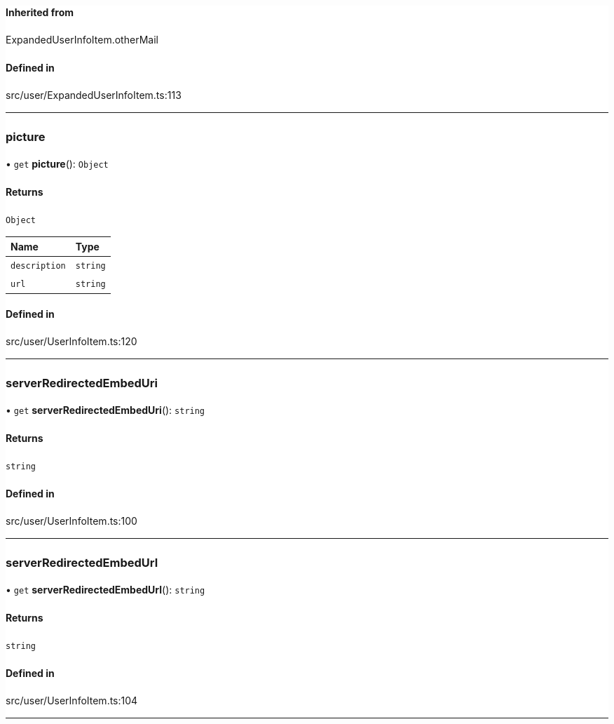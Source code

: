 #### Inherited from

ExpandedUserInfoItem.otherMail

#### Defined in

src/user/ExpandedUserInfoItem.ts:113

___

### picture

• `get` **picture**(): `Object`

#### Returns

`Object`

| Name | Type |
| :------ | :------ |
| `description` | `string` |
| `url` | `string` |

#### Defined in

src/user/UserInfoItem.ts:120

___

### serverRedirectedEmbedUri

• `get` **serverRedirectedEmbedUri**(): `string`

#### Returns

`string`

#### Defined in

src/user/UserInfoItem.ts:100

___

### serverRedirectedEmbedUrl

• `get` **serverRedirectedEmbedUrl**(): `string`

#### Returns

`string`

#### Defined in

src/user/UserInfoItem.ts:104

___

